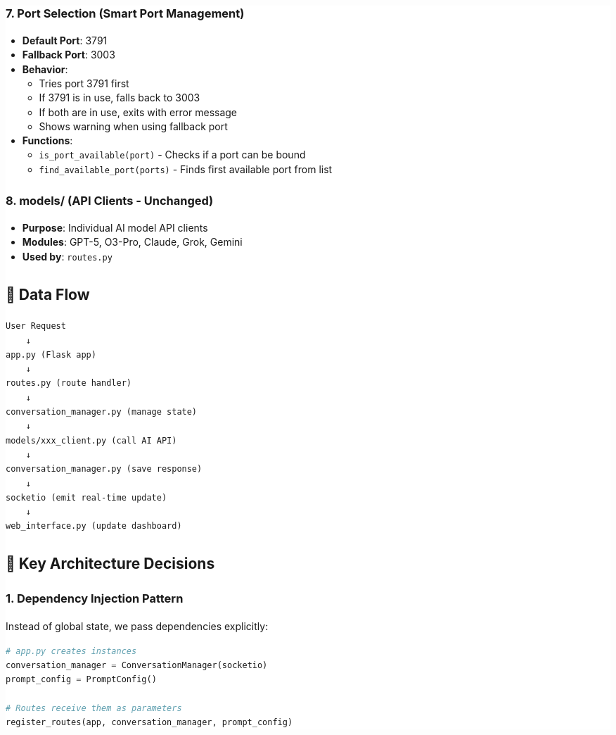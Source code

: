 ### **7. Port Selection** (Smart Port Management)
- **Default Port**: 3791
- **Fallback Port**: 3003
- **Behavior**:
  - Tries port 3791 first
  - If 3791 is in use, falls back to 3003
  - If both are in use, exits with error message
  - Shows warning when using fallback port
- **Functions**:
  - `is_port_available(port)` - Checks if a port can be bound
  - `find_available_port(ports)` - Finds first available port from list

### **8. models/** (API Clients - Unchanged)
- **Purpose**: Individual AI model API clients
- **Modules**: GPT-5, O3-Pro, Claude, Grok, Gemini
- **Used by**: `routes.py`

## 🔄 Data Flow

```
User Request
    ↓
app.py (Flask app)
    ↓
routes.py (route handler)
    ↓
conversation_manager.py (manage state)
    ↓
models/xxx_client.py (call AI API)
    ↓
conversation_manager.py (save response)
    ↓
socketio (emit real-time update)
    ↓
web_interface.py (update dashboard)
```

## 🎯 Key Architecture Decisions

### 1. **Dependency Injection Pattern**
Instead of global state, we pass dependencies explicitly:
```python
# app.py creates instances
conversation_manager = ConversationManager(socketio)
prompt_config = PromptConfig()

# Routes receive them as parameters
register_routes(app, conversation_manager, prompt_config)
```
